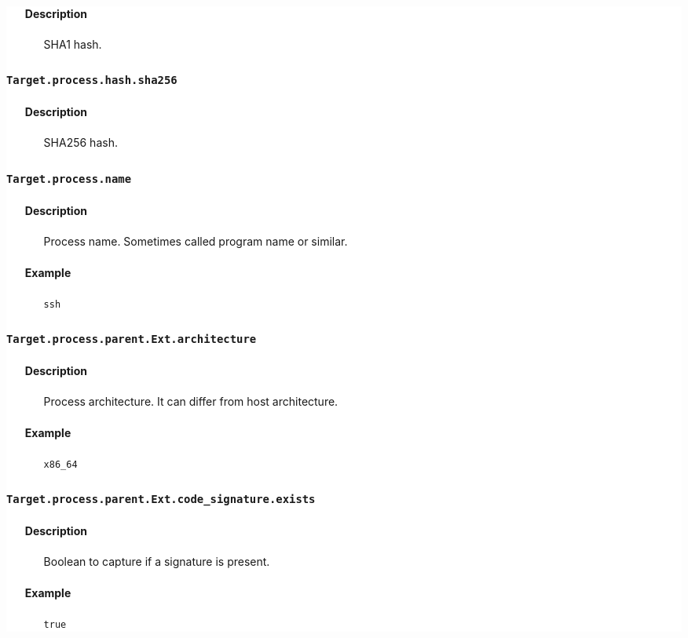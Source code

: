 <ul>

#### Description

<ul>SHA1 hash.</ul>

</ul>

### `Target.process.hash.sha256`

<ul>

#### Description

<ul>SHA256 hash.</ul>

</ul>

### `Target.process.name`

<ul>

#### Description

<ul>Process name.  Sometimes called program name or similar.</ul>

#### Example

<ul><code>ssh</code></ul>

</ul>

### `Target.process.parent.Ext.architecture`

<ul>

#### Description

<ul>Process architecture.  It can differ from host architecture.</ul>

#### Example

<ul><code>x86_64</code></ul>

</ul>

### `Target.process.parent.Ext.code_signature.exists`

<ul>

#### Description

<ul>Boolean to capture if a signature is present.</ul>

#### Example

<ul><code>true</code></ul>
